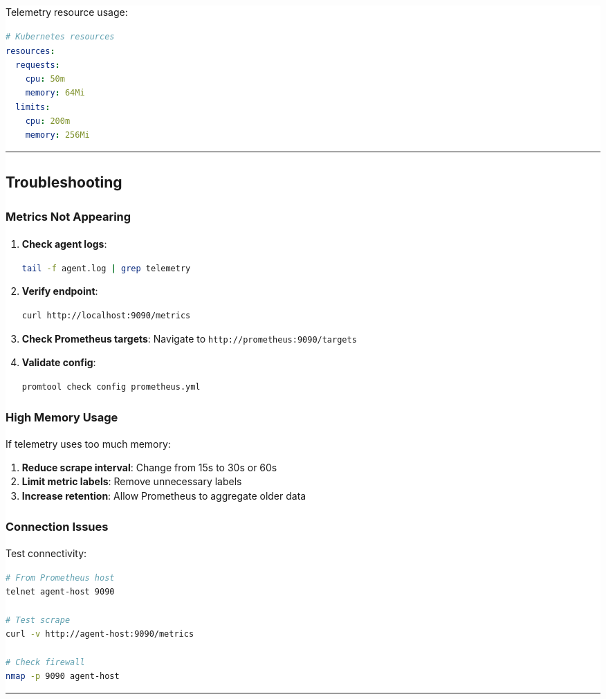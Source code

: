 Telemetry resource usage:

```yaml
# Kubernetes resources
resources:
  requests:
    cpu: 50m
    memory: 64Mi
  limits:
    cpu: 200m
    memory: 256Mi
```

---

## Troubleshooting

### Metrics Not Appearing

1. **Check agent logs**:
   ```bash
   tail -f agent.log | grep telemetry
   ```

2. **Verify endpoint**:
   ```bash
   curl http://localhost:9090/metrics
   ```

3. **Check Prometheus targets**:
   Navigate to `http://prometheus:9090/targets`

4. **Validate config**:
   ```bash
   promtool check config prometheus.yml
   ```

### High Memory Usage

If telemetry uses too much memory:

1. **Reduce scrape interval**: Change from 15s to 30s or 60s
2. **Limit metric labels**: Remove unnecessary labels
3. **Increase retention**: Allow Prometheus to aggregate older data

### Connection Issues

Test connectivity:

```bash
# From Prometheus host
telnet agent-host 9090

# Test scrape
curl -v http://agent-host:9090/metrics

# Check firewall
nmap -p 9090 agent-host
```

---